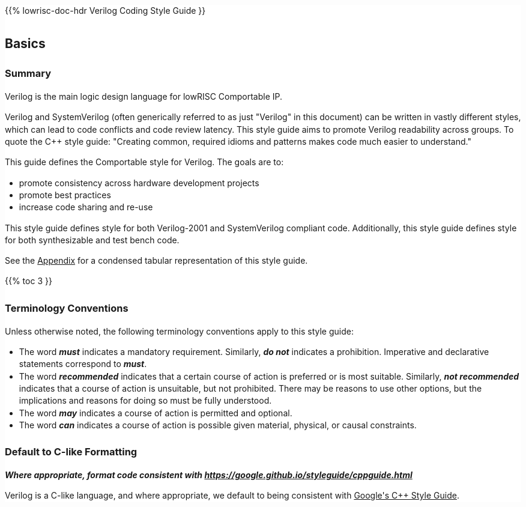 {{% lowrisc-doc-hdr Verilog Coding Style Guide }}

## Basics

### Summary

Verilog is the main logic design language for lowRISC Comportable IP.

Verilog and SystemVerilog (often generically referred to as just "Verilog" in this document) can be written in vastly different styles, which can lead to code conflicts and code review latency.
This style guide aims to promote Verilog readability across groups.
To quote the C++ style guide: "Creating common, required idioms and patterns makes code much easier to understand."

This guide defines the Comportable style for Verilog.
The goals are to:

*   promote consistency across hardware development projects
*   promote best practices
*   increase code sharing and re-use

This style guide defines style for both Verilog-2001 and SystemVerilog compliant code.
Additionally, this style guide defines style for both synthesizable and test bench code.

See the [Appendix](#appendix---condensed-style-guide) for a condensed tabular representation of this style guide.

{{% toc 3 }}

### Terminology Conventions

Unless otherwise noted, the following terminology conventions apply to this
style guide:

*   The word ***must*** indicates a mandatory requirement.
    Similarly, ***do not*** indicates a prohibition.
    Imperative and declarative statements correspond to ***must***.
*   The word ***recommended*** indicates that a certain course of action is preferred or is most suitable.
    Similarly, ***not recommended*** indicates that a course of action is unsuitable, but not prohibited.
    There may be reasons to use other options, but the implications and reasons for doing so must be fully understood.
*   The word ***may*** indicates a course of action is permitted and optional.
*   The word ***can*** indicates a course of action is possible given material, physical, or causal constraints.

### Default to C-like Formatting

***Where appropriate, format code consistent with
https://google.github.io/styleguide/cppguide.html***

Verilog is a C-like language, and where appropriate, we default to being consistent with
[Google's C++ Style Guide](https://google.github.io/styleguide/cppguide.html).
